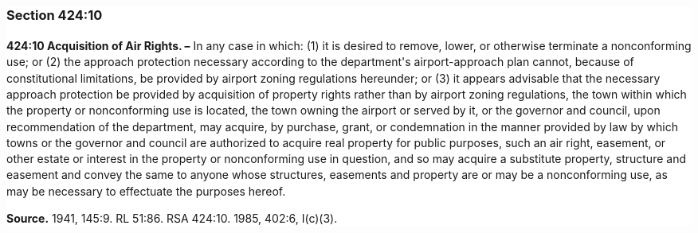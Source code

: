 ### Section 424:10

 **424:10 Acquisition of Air Rights. –** In any case in which: (1) it
is desired to remove, lower, or otherwise terminate a nonconforming use;
or (2) the approach protection necessary according to the department's
airport-approach plan cannot, because of constitutional limitations, be
provided by airport zoning regulations hereunder; or (3) it appears
advisable that the necessary approach protection be provided by
acquisition of property rights rather than by airport zoning
regulations, the town within which the property or nonconforming use is
located, the town owning the airport or served by it, or the governor
and council, upon recommendation of the department, may acquire, by
purchase, grant, or condemnation in the manner provided by law by which
towns or the governor and council are authorized to acquire real
property for public purposes, such an air right, easement, or other
estate or interest in the property or nonconforming use in question, and
so may acquire a substitute property, structure and easement and convey
the same to anyone whose structures, easements and property are or may
be a nonconforming use, as may be necessary to effectuate the purposes
hereof.

**Source.** 1941, 145:9. RL 51:86. RSA 424:10. 1985, 402:6, I(c)(3).
